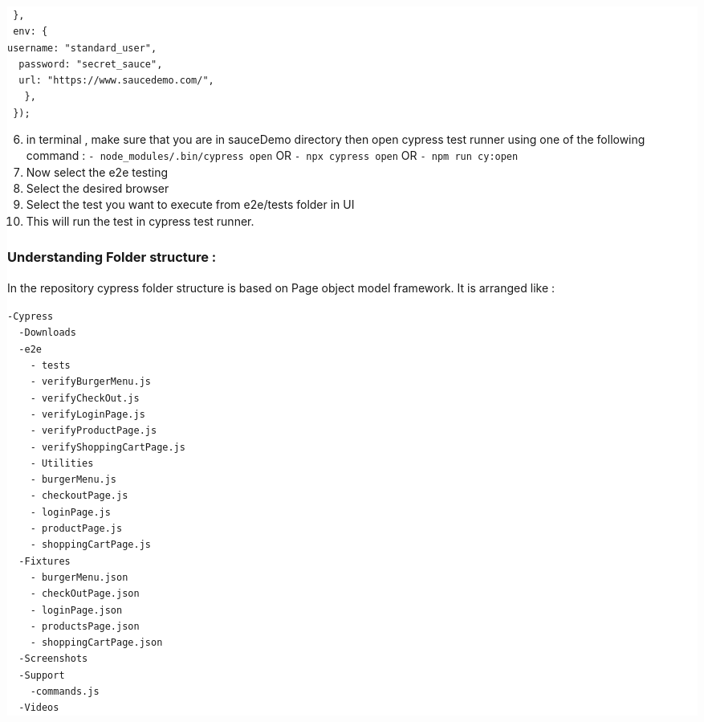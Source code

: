    ```
    },
    env: {
   username: "standard_user",
     password: "secret_sauce",
     url: "https://www.saucedemo.com/",
      },
    });

```

6. in terminal , make sure that you are in sauceDemo directory then open cypress test runner using one of the following command :
`- node_modules/.bin/cypress open`
OR
`- npx cypress open`
OR
	`- npm run cy:open`
7.	Now select the e2e testing
8.	Select the desired browser
9.	Select the test you want to execute from e2e/tests folder in UI
10.	This will run the test in cypress test runner.


### Understanding Folder structure :
In the repository cypress folder structure is based on Page object model framework. It is arranged like :
```
-Cypress 
  -Downloads
  -e2e
    - tests
 	- verifyBurgerMenu.js
	- verifyCheckOut.js
	- verifyLoginPage.js
	- verifyProductPage.js
	- verifyShoppingCartPage.js
    - Utilities
	- burgerMenu.js
	- checkoutPage.js
	- loginPage.js
 	- productPage.js
	- shoppingCartPage.js
  -Fixtures
    - burgerMenu.json
    - checkOutPage.json
    - loginPage.json
    - productsPage.json
    - shoppingCartPage.json
  -Screenshots
  -Support 
    -commands.js
  -Videos

```
